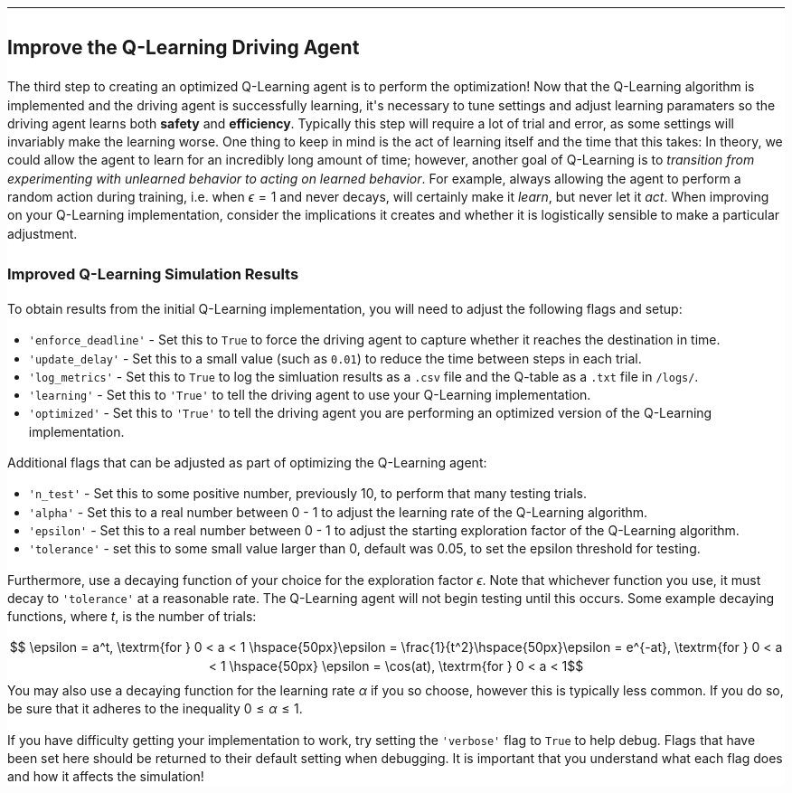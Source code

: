 -----
## Improve the Q-Learning Driving Agent
The third step to creating an optimized Q-Learning agent is to perform the optimization! Now that the Q-Learning algorithm is implemented and the driving agent is successfully learning, it's necessary to tune settings and adjust learning paramaters so the driving agent learns both **safety** and **efficiency**. Typically this step will require a lot of trial and error, as some settings will invariably make the learning worse. One thing to keep in mind is the act of learning itself and the time that this takes: In theory, we could allow the agent to learn for an incredibly long amount of time; however, another goal of Q-Learning is to *transition from experimenting with unlearned behavior to acting on learned behavior*. For example, always allowing the agent to perform a random action during training, i.e. when $\epsilon = 1$ and never decays, will certainly make it *learn*, but never let it *act*. When improving on your Q-Learning implementation, consider the implications it creates and whether it is logistically sensible to make a particular adjustment.

### Improved Q-Learning Simulation Results
To obtain results from the initial Q-Learning implementation, you will need to adjust the following flags and setup:
- `'enforce_deadline'` - Set this to `True` to force the driving agent to capture whether it reaches the destination in time.
- `'update_delay'` - Set this to a small value (such as `0.01`) to reduce the time between steps in each trial.
- `'log_metrics'` - Set this to `True` to log the simluation results as a `.csv` file and the Q-table as a `.txt` file in `/logs/`.
- `'learning'` - Set this to `'True'` to tell the driving agent to use your Q-Learning implementation.
- `'optimized'` - Set this to `'True'` to tell the driving agent you are performing an optimized version of the Q-Learning implementation.

Additional flags that can be adjusted as part of optimizing the Q-Learning agent:
- `'n_test'` - Set this to some positive number, previously 10, to perform that many testing trials.
- `'alpha'` - Set this to a real number between 0 - 1 to adjust the learning rate of the Q-Learning algorithm.
- `'epsilon'` - Set this to a real number between 0 - 1 to adjust the starting exploration factor of the Q-Learning algorithm.
- `'tolerance'` - set this to some small value larger than 0, default was 0.05, to set the epsilon threshold for testing.

Furthermore, use a decaying function of your choice for the exploration factor $\epsilon$. Note that whichever function you use, it must decay to `'tolerance'` at a reasonable rate. The Q-Learning agent will not begin testing until this occurs. Some example decaying functions, where $t$, is the number of trials:

$$ \epsilon = a^t, \textrm{for } 0 < a < 1 \hspace{50px}\epsilon = \frac{1}{t^2}\hspace{50px}\epsilon = e^{-at}, \textrm{for } 0 < a < 1 \hspace{50px} \epsilon = \cos(at), \textrm{for } 0 < a < 1$$
You may also use a decaying function for the learning rate $\alpha$ if you so choose, however this is typically less common. If you do so, be sure that it adheres to the inequality $0 \leq \alpha \leq 1$.

If you have difficulty getting your implementation to work, try setting the `'verbose'` flag to `True` to help debug. Flags that have been set here should be returned to their default setting when debugging. It is important that you understand what each flag does and how it affects the simulation! 
